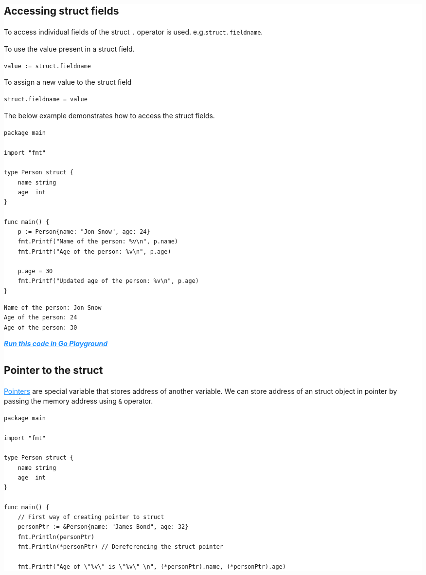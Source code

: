 ## Accessing struct fields

To access individual fields of the struct `.` operator is used. e.g.`struct.fieldname`.

To use the value present in a struct field.
```
value := struct.fieldname
```

To assign a new value to the struct field
```
struct.fieldname = value
```

The below example demonstrates how to access the struct fields.

```
package main

import "fmt"

type Person struct {
    name string
    age  int
}

func main() {
    p := Person{name: "Jon Snow", age: 24}
    fmt.Printf("Name of the person: %v\n", p.name)
    fmt.Printf("Age of the person: %v\n", p.age)

    p.age = 30
    fmt.Printf("Updated age of the person: %v\n", p.age)
}
```
```
Name of the person: Jon Snow
Age of the person: 24
Age of the person: 30
```
***<a href="https://play.golang.org/p/jL6nC8aoHZs" style="color:DodgerBlue" target="_blank">Run this code in Go Playground</a>***

## Pointer to the struct

<a href="/blog/golang/series/pointers" style="color:DodgerBlue">Pointers</i></a>  are special variable that stores address of another variable. We can store address of an struct object in pointer by passing the memory address using `&` operator.

```
package main

import "fmt"

type Person struct {
    name string
    age  int
}

func main() {
    // First way of creating pointer to struct
    personPtr := &Person{name: "James Bond", age: 32}
    fmt.Println(personPtr)
    fmt.Println(*personPtr) // Dereferencing the struct pointer

    fmt.Printf("Age of \"%v\" is \"%v\" \n", (*personPtr).name, (*personPtr).age)

```
